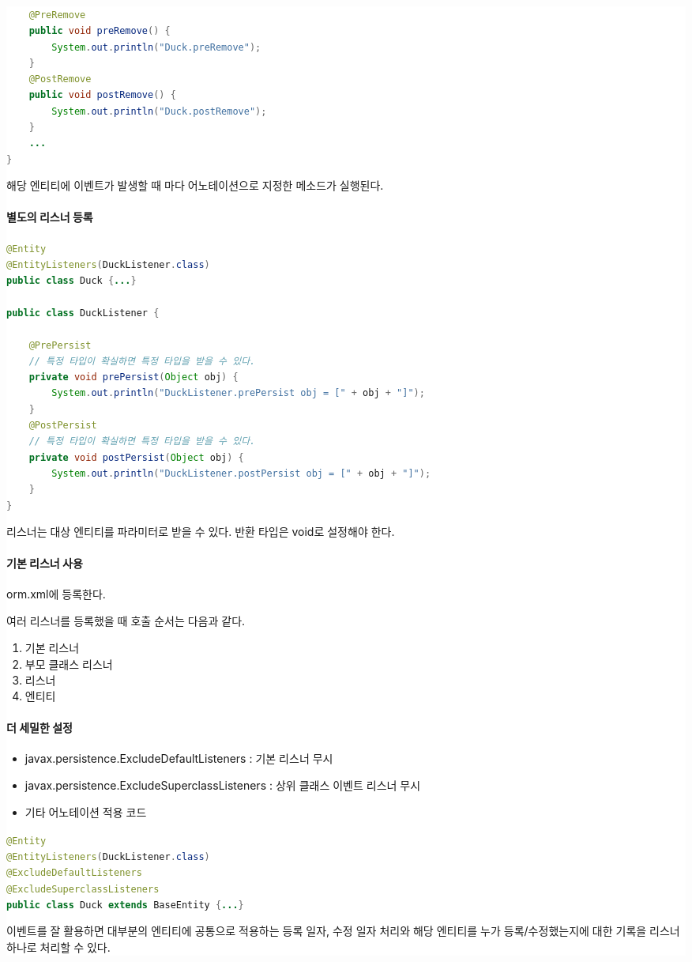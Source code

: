 ```java
    @PreRemove
    public void preRemove() {
        System.out.println("Duck.preRemove");
    }
    @PostRemove
    public void postRemove() {
        System.out.println("Duck.postRemove");
    }
    ...
}
```
해당 엔티티에 이벤트가 발생할 때 마다 어노테이션으로 지정한 메소드가 실행된다.
#### 별도의 리스너 등록
```java
@Entity
@EntityListeners(DuckListener.class)
public class Duck {...}

public class DuckListener {

    @PrePersist
    // 특정 타입이 확실하면 특정 타입을 받을 수 있다.
    private void prePersist(Object obj) {
        System.out.println("DuckListener.prePersist obj = [" + obj + "]");
    }
    @PostPersist
    // 특정 타입이 확실하면 특정 타입을 받을 수 있다.
    private void postPersist(Object obj) {
        System.out.println("DuckListener.postPersist obj = [" + obj + "]");
    }
}
```
리스너는 대상 엔티티를 파라미터로 받을 수 있다. 반환 타입은 void로 설정해야 한다.
#### 기본 리스너 사용
orm.xml에 등록한다.

여러 리스너를 등록했을 때 호출 순서는 다음과 같다.
1. 기본 리스너
2. 부모 클래스 리스너
3. 리스너
4. 엔티티

#### 더 세밀한 설정
* javax.persistence.ExcludeDefaultListeners : 기본 리스너 무시

* javax.persistence.ExcludeSuperclassListeners : 상위 클래스 이벤트 리스너 무시

* 기타 어노테이션 적용 코드

```java
@Entity
@EntityListeners(DuckListener.class)
@ExcludeDefaultListeners
@ExcludeSuperclassListeners
public class Duck extends BaseEntity {...}
```
이벤트를 잘 활용하면 대부분의 엔티티에 공통으로 적용하는 등록 일자, 수정 일자 처리와 해당 엔티티를 누가 등록/수정했는지에 대한 기록을 리스너 하나로 처리할 수 있다.
